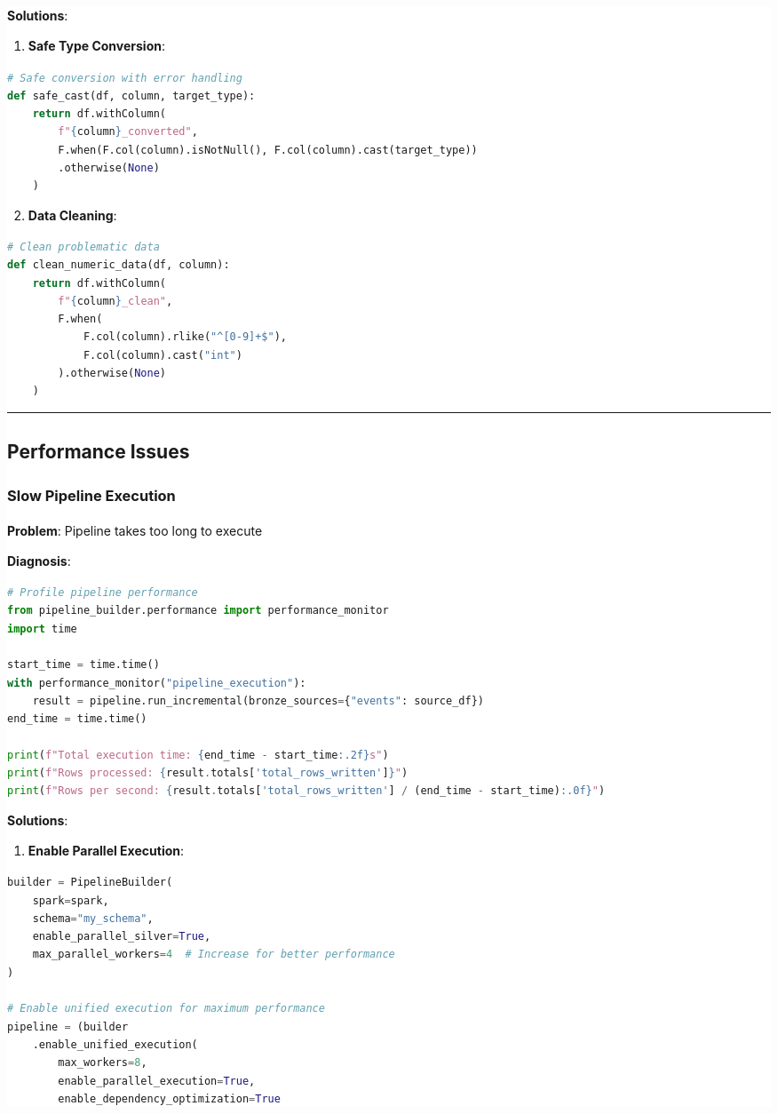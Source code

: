 **Solutions**:

1. **Safe Type Conversion**:
```python
# Safe conversion with error handling
def safe_cast(df, column, target_type):
    return df.withColumn(
        f"{column}_converted",
        F.when(F.col(column).isNotNull(), F.col(column).cast(target_type))
        .otherwise(None)
    )
```

2. **Data Cleaning**:
```python
# Clean problematic data
def clean_numeric_data(df, column):
    return df.withColumn(
        f"{column}_clean",
        F.when(
            F.col(column).rlike("^[0-9]+$"),
            F.col(column).cast("int")
        ).otherwise(None)
    )
```

---

## Performance Issues

### Slow Pipeline Execution

**Problem**: Pipeline takes too long to execute

**Diagnosis**:
```python
# Profile pipeline performance
from pipeline_builder.performance import performance_monitor
import time

start_time = time.time()
with performance_monitor("pipeline_execution"):
    result = pipeline.run_incremental(bronze_sources={"events": source_df})
end_time = time.time()

print(f"Total execution time: {end_time - start_time:.2f}s")
print(f"Rows processed: {result.totals['total_rows_written']}")
print(f"Rows per second: {result.totals['total_rows_written'] / (end_time - start_time):.0f}")
```

**Solutions**:

1. **Enable Parallel Execution**:
```python
builder = PipelineBuilder(
    spark=spark,
    schema="my_schema",
    enable_parallel_silver=True,
    max_parallel_workers=4  # Increase for better performance
)

# Enable unified execution for maximum performance
pipeline = (builder
    .enable_unified_execution(
        max_workers=8,
        enable_parallel_execution=True,
        enable_dependency_optimization=True
```